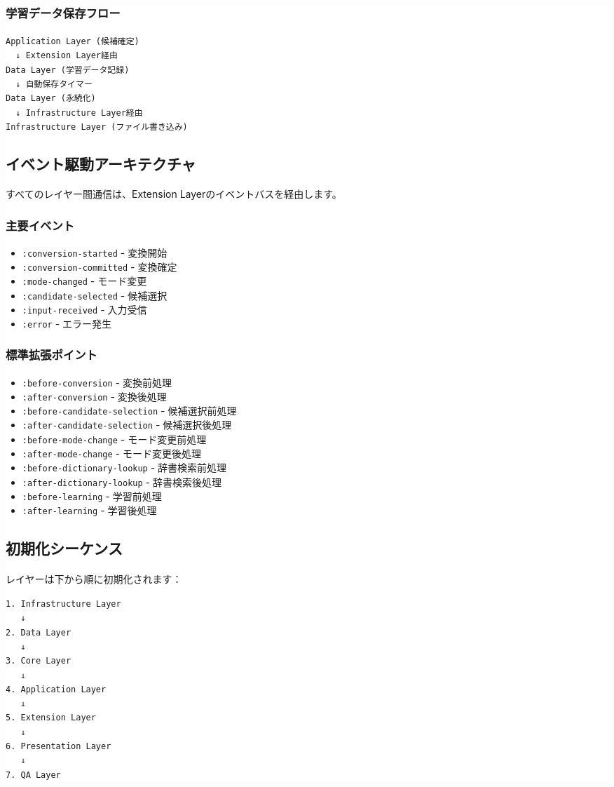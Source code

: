 ### 学習データ保存フロー

```
Application Layer (候補確定)
  ↓ Extension Layer経由
Data Layer (学習データ記録)
  ↓ 自動保存タイマー
Data Layer (永続化)
  ↓ Infrastructure Layer経由
Infrastructure Layer (ファイル書き込み)
```

## イベント駆動アーキテクチャ

すべてのレイヤー間通信は、Extension Layerのイベントバスを経由します。

### 主要イベント

- `:conversion-started` - 変換開始
- `:conversion-committed` - 変換確定
- `:mode-changed` - モード変更
- `:candidate-selected` - 候補選択
- `:input-received` - 入力受信
- `:error` - エラー発生

### 標準拡張ポイント

- `:before-conversion` - 変換前処理
- `:after-conversion` - 変換後処理
- `:before-candidate-selection` - 候補選択前処理
- `:after-candidate-selection` - 候補選択後処理
- `:before-mode-change` - モード変更前処理
- `:after-mode-change` - モード変更後処理
- `:before-dictionary-lookup` - 辞書検索前処理
- `:after-dictionary-lookup` - 辞書検索後処理
- `:before-learning` - 学習前処理
- `:after-learning` - 学習後処理

## 初期化シーケンス

レイヤーは下から順に初期化されます：

```
1. Infrastructure Layer
   ↓
2. Data Layer
   ↓
3. Core Layer
   ↓
4. Application Layer
   ↓
5. Extension Layer
   ↓
6. Presentation Layer
   ↓
7. QA Layer
```
